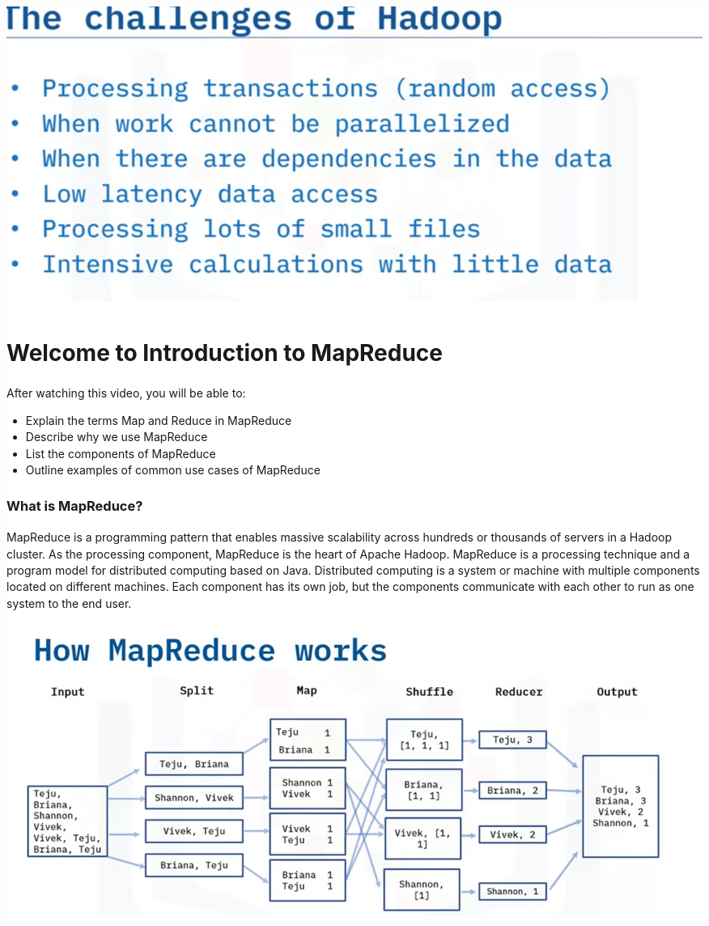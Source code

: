 ![alt text](image-10.png)



# Welcome to Introduction to MapReduce

After watching this video, you will be able to:
- Explain the terms Map and Reduce in MapReduce
- Describe why we use MapReduce
- List the components of MapReduce
- Outline examples of common use cases of MapReduce

### What is MapReduce?

MapReduce is a programming pattern that enables massive scalability across hundreds or thousands of servers in a Hadoop cluster. As the processing component, MapReduce is the heart of Apache Hadoop. MapReduce is a processing technique and a program model for distributed computing based on Java. Distributed computing is a system or machine with multiple components located on different machines. Each component has its own job, but the components communicate with each other to run as one system to the end user.

![alt text](image-11.png)
